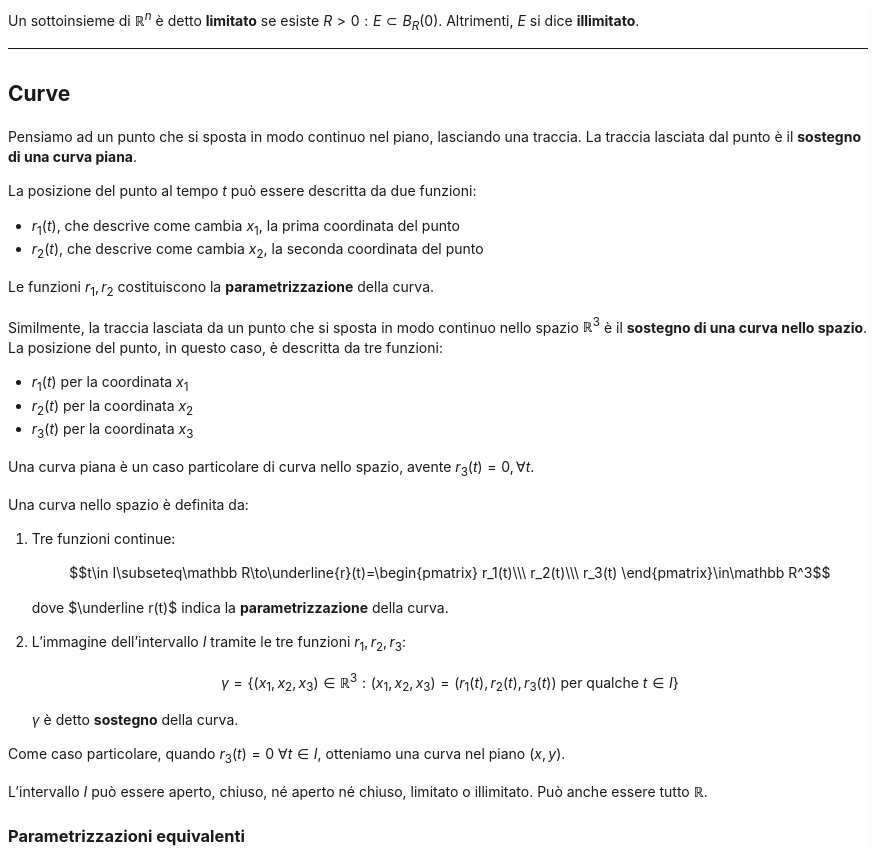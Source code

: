 Un sottoinsieme di $\mathbb R^n$ è detto **limitato** se esiste $R>0:E\subset B_R(0)$. Altrimenti, $E$ si dice **illimitato**.



---

## Curve

Pensiamo ad un punto che si sposta in modo continuo nel piano, lasciando una traccia. La traccia lasciata dal punto è il **sostegno di una curva piana**.

La posizione del punto al tempo $t$ può essere descritta da due funzioni:

- $r_1(t)$, che descrive come cambia $x_1$, la prima coordinata del punto
- $r_2(t)$, che descrive come cambia $x_2$, la seconda coordinata del punto

Le funzioni $r_1, r_2$ costituiscono la **parametrizzazione** della curva.

Similmente, la traccia lasciata da un punto che si sposta in modo continuo nello spazio $\mathbb R^3$ è il **sostegno di una curva nello spazio**. La posizione del punto, in questo caso, è descritta da tre funzioni:

- $r_1(t)$ per la coordinata $x_1$
- $r_2(t)$ per la coordinata $x_2$
- $r_3(t)$ per la coordinata $x_3$

Una curva piana è un caso particolare di curva nello spazio, avente $r_3(t) = 0, \forall t$.


Una curva nello spazio è definita da:

1. Tre funzioni continue:
    
    $$t\in I\subseteq\mathbb R\to\underline{r}(t)=\begin{pmatrix}
    r_1(t)\\\
    r_2(t)\\\
    r_3(t)
    \end{pmatrix}\in\mathbb R^3$$
    
    dove $\underline r(t)$ indica la **parametrizzazione** della curva.
    
2. L’immagine dell’intervallo $I$ tramite le tre funzioni $r_1,r_2,r_3$:
    
    $$\gamma=\{(x_1,x_2,x_3)\in\mathbb R^3:(x_1, x_2, x_3)=\big(r_1(t), r_2(t), r_3(t)\big) \text{ per qualche } t\in I\}$$
    
    $\gamma$ è detto **sostegno** della curva.
    



Come caso particolare, quando $r_3(t)=0 \ \forall t\in I$, otteniamo una curva nel piano $(x,y)$.




L’intervallo $I$ può essere aperto, chiuso, né aperto né chiuso, limitato o illimitato. Può anche essere tutto $\mathbb R$.



### Parametrizzazioni equivalenti
